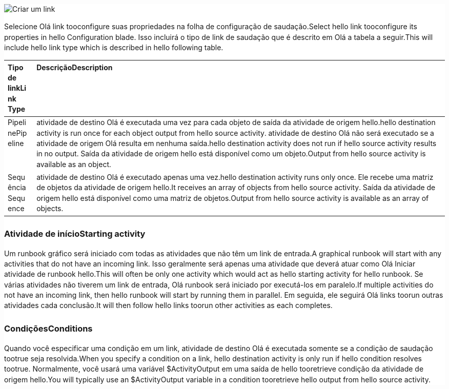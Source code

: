 ![Criar um link](media/automation-graphical-authoring-intro/create-link-revised20165.png)

<span data-ttu-id="2f283-288">Selecione Olá link tooconfigure suas propriedades na folha de configuração de saudação.</span><span class="sxs-lookup"><span data-stu-id="2f283-288">Select hello link tooconfigure its properties in hello Configuration blade.</span></span>  <span data-ttu-id="2f283-289">Isso incluirá o tipo de link de saudação que é descrito em Olá a tabela a seguir.</span><span class="sxs-lookup"><span data-stu-id="2f283-289">This will include hello link type which is described in hello following table.</span></span>

| <span data-ttu-id="2f283-290">Tipo de link</span><span class="sxs-lookup"><span data-stu-id="2f283-290">Link Type</span></span> | <span data-ttu-id="2f283-291">Descrição</span><span class="sxs-lookup"><span data-stu-id="2f283-291">Description</span></span> |
|:--- |:--- |
| <span data-ttu-id="2f283-292">Pipeline</span><span class="sxs-lookup"><span data-stu-id="2f283-292">Pipeline</span></span> |<span data-ttu-id="2f283-293">atividade de destino Olá é executada uma vez para cada objeto de saída da atividade de origem hello.</span><span class="sxs-lookup"><span data-stu-id="2f283-293">hello destination activity is run once for each object output from hello source activity.</span></span>  <span data-ttu-id="2f283-294">atividade de destino Olá não será executado se a atividade de origem Olá resulta em nenhuma saída.</span><span class="sxs-lookup"><span data-stu-id="2f283-294">hello destination activity does not run if hello source activity results in no output.</span></span>  <span data-ttu-id="2f283-295">Saída da atividade de origem hello está disponível como um objeto.</span><span class="sxs-lookup"><span data-stu-id="2f283-295">Output from hello source activity is available as an object.</span></span> |
| <span data-ttu-id="2f283-296">Sequência</span><span class="sxs-lookup"><span data-stu-id="2f283-296">Sequence</span></span> |<span data-ttu-id="2f283-297">atividade de destino Olá é executado apenas uma vez.</span><span class="sxs-lookup"><span data-stu-id="2f283-297">hello destination activity runs only once.</span></span>  <span data-ttu-id="2f283-298">Ele recebe uma matriz de objetos da atividade de origem hello.</span><span class="sxs-lookup"><span data-stu-id="2f283-298">It receives an array of objects from hello source activity.</span></span>  <span data-ttu-id="2f283-299">Saída da atividade de origem hello está disponível como uma matriz de objetos.</span><span class="sxs-lookup"><span data-stu-id="2f283-299">Output from hello source activity is available as an array of objects.</span></span> |

### <a name="starting-activity"></a><span data-ttu-id="2f283-300">Atividade de início</span><span class="sxs-lookup"><span data-stu-id="2f283-300">Starting activity</span></span>
<span data-ttu-id="2f283-301">Um runbook gráfico será iniciado com todas as atividades que não têm um link de entrada.</span><span class="sxs-lookup"><span data-stu-id="2f283-301">A graphical runbook will start with any activities that do not have an incoming link.</span></span>  <span data-ttu-id="2f283-302">Isso geralmente será apenas uma atividade que deverá atuar como Olá Iniciar atividade de runbook hello.</span><span class="sxs-lookup"><span data-stu-id="2f283-302">This will often be only one activity which would act as hello starting activity for hello runbook.</span></span>  <span data-ttu-id="2f283-303">Se várias atividades não tiverem um link de entrada, Olá runbook será iniciado por executá-los em paralelo.</span><span class="sxs-lookup"><span data-stu-id="2f283-303">If multiple activities do not have an incoming link, then hello runbook will start by running them in parallel.</span></span>  <span data-ttu-id="2f283-304">Em seguida, ele seguirá Olá links toorun outras atividades cada conclusão.</span><span class="sxs-lookup"><span data-stu-id="2f283-304">It will then follow hello links toorun other activities as each completes.</span></span>

### <a name="conditions"></a><span data-ttu-id="2f283-305">Condições</span><span class="sxs-lookup"><span data-stu-id="2f283-305">Conditions</span></span>
<span data-ttu-id="2f283-306">Quando você especificar uma condição em um link, atividade de destino Olá é executada somente se a condição de saudação tootrue seja resolvida.</span><span class="sxs-lookup"><span data-stu-id="2f283-306">When you specify a condition on a link, hello destination activity is only run if hello condition resolves tootrue.</span></span>  <span data-ttu-id="2f283-307">Normalmente, você usará uma variável $ActivityOutput em uma saída de hello tooretrieve condição da atividade de origem hello.</span><span class="sxs-lookup"><span data-stu-id="2f283-307">You will typically use an $ActivityOutput variable in a condition tooretrieve hello output from hello source activity.</span></span>  
